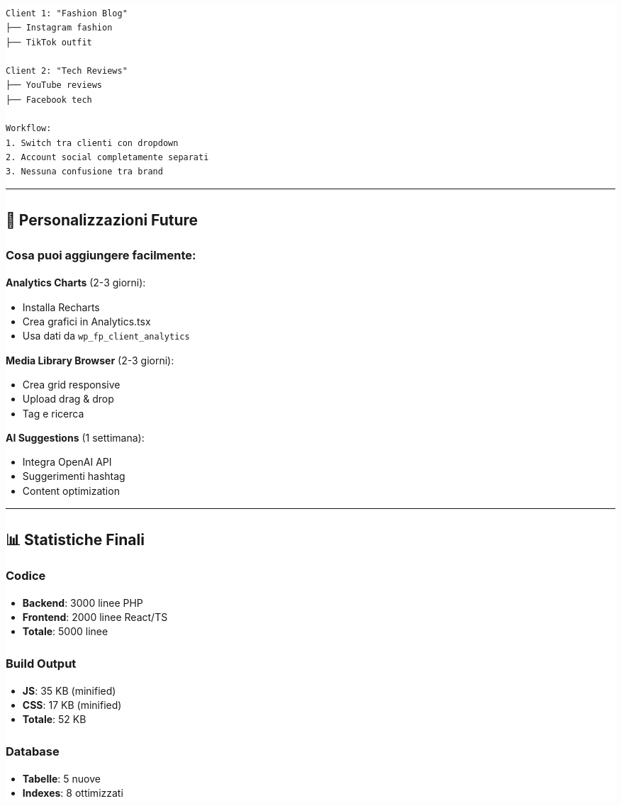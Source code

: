 ```
Client 1: "Fashion Blog"
├── Instagram fashion
├── TikTok outfit

Client 2: "Tech Reviews"  
├── YouTube reviews
├── Facebook tech

Workflow:
1. Switch tra clienti con dropdown
2. Account social completamente separati
3. Nessuna confusione tra brand
```

---

## 🔧 Personalizzazioni Future

### Cosa puoi aggiungere facilmente:

**Analytics Charts** (2-3 giorni):
- Installa Recharts
- Crea grafici in Analytics.tsx
- Usa dati da `wp_fp_client_analytics`

**Media Library Browser** (2-3 giorni):
- Crea grid responsive
- Upload drag & drop
- Tag e ricerca

**AI Suggestions** (1 settimana):
- Integra OpenAI API
- Suggerimenti hashtag
- Content optimization

---

## 📊 Statistiche Finali

### Codice
- **Backend**: 3000 linee PHP
- **Frontend**: 2000 linee React/TS
- **Totale**: 5000 linee

### Build Output
- **JS**: 35 KB (minified)
- **CSS**: 17 KB (minified)
- **Totale**: 52 KB

### Database
- **Tabelle**: 5 nuove
- **Indexes**: 8 ottimizzati
